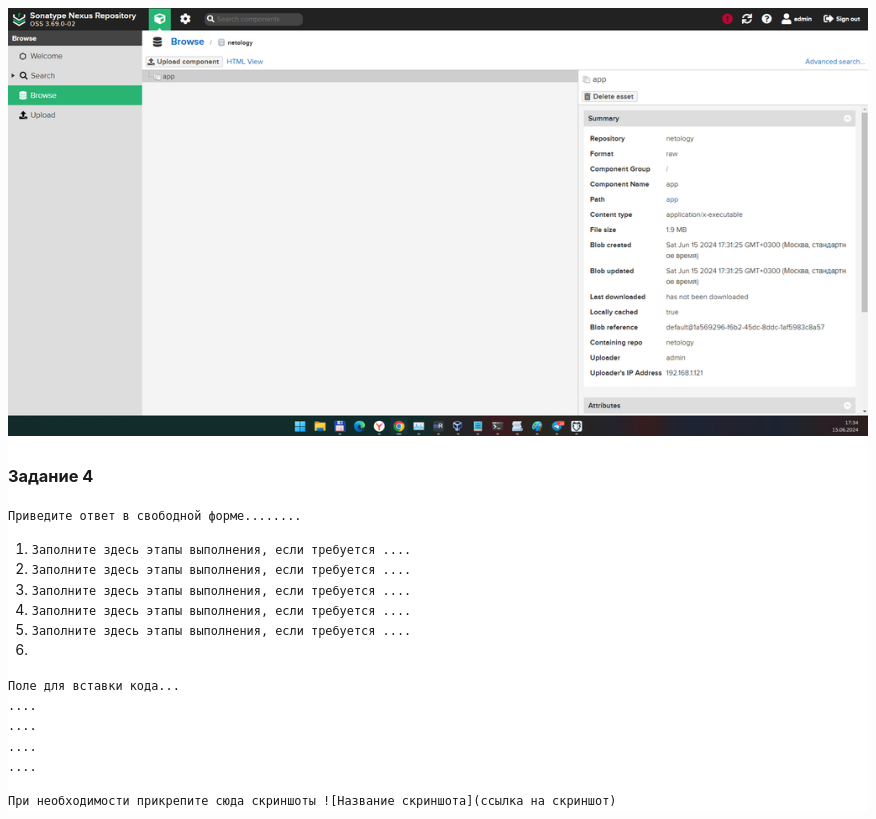 <img src = "img/nx2.png" width = 100%>


### Задание 4

`Приведите ответ в свободной форме........`

1. `Заполните здесь этапы выполнения, если требуется ....`
2. `Заполните здесь этапы выполнения, если требуется ....`
3. `Заполните здесь этапы выполнения, если требуется ....`
4. `Заполните здесь этапы выполнения, если требуется ....`
5. `Заполните здесь этапы выполнения, если требуется ....`
6. 

```
Поле для вставки кода...
....
....
....
....
```

`При необходимости прикрепитe сюда скриншоты
![Название скриншота](ссылка на скриншот)`
